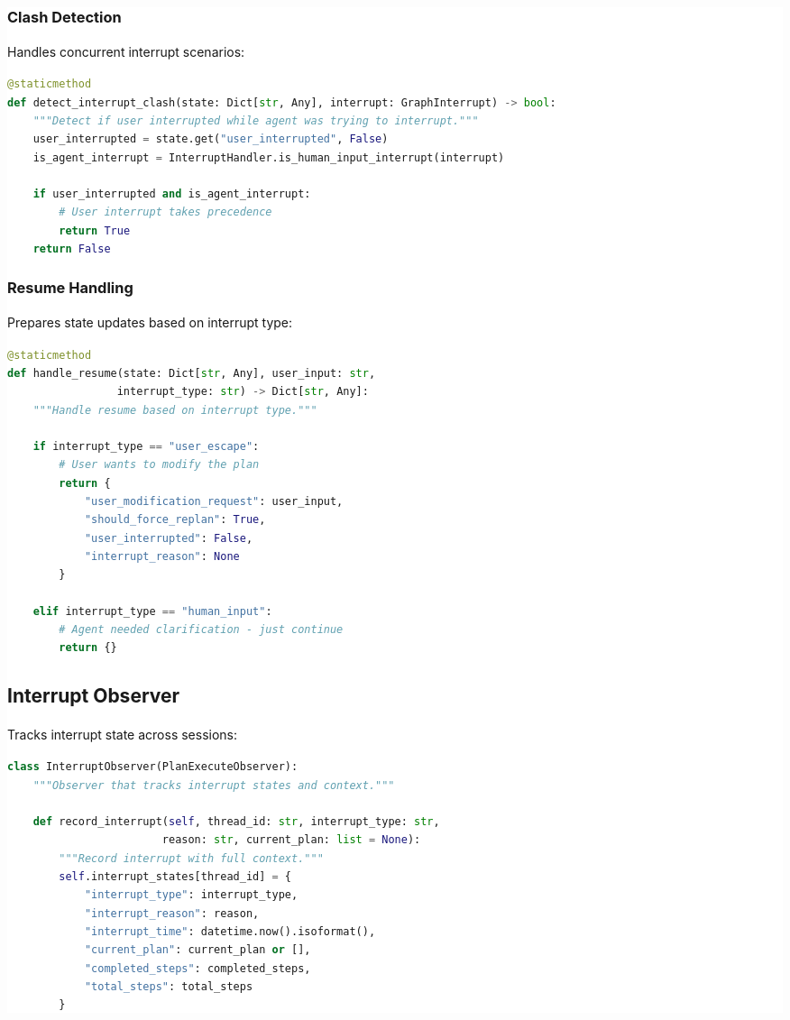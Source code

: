 ### Clash Detection

Handles concurrent interrupt scenarios:

```python
@staticmethod
def detect_interrupt_clash(state: Dict[str, Any], interrupt: GraphInterrupt) -> bool:
    """Detect if user interrupted while agent was trying to interrupt."""
    user_interrupted = state.get("user_interrupted", False)
    is_agent_interrupt = InterruptHandler.is_human_input_interrupt(interrupt)
    
    if user_interrupted and is_agent_interrupt:
        # User interrupt takes precedence
        return True
    return False
```

### Resume Handling

Prepares state updates based on interrupt type:

```python
@staticmethod
def handle_resume(state: Dict[str, Any], user_input: str, 
                 interrupt_type: str) -> Dict[str, Any]:
    """Handle resume based on interrupt type."""
    
    if interrupt_type == "user_escape":
        # User wants to modify the plan
        return {
            "user_modification_request": user_input,
            "should_force_replan": True,
            "user_interrupted": False,
            "interrupt_reason": None
        }
    
    elif interrupt_type == "human_input":
        # Agent needed clarification - just continue
        return {}
```

## Interrupt Observer

Tracks interrupt state across sessions:

```python
class InterruptObserver(PlanExecuteObserver):
    """Observer that tracks interrupt states and context."""
    
    def record_interrupt(self, thread_id: str, interrupt_type: str, 
                        reason: str, current_plan: list = None):
        """Record interrupt with full context."""
        self.interrupt_states[thread_id] = {
            "interrupt_type": interrupt_type,
            "interrupt_reason": reason,
            "interrupt_time": datetime.now().isoformat(),
            "current_plan": current_plan or [],
            "completed_steps": completed_steps,
            "total_steps": total_steps
        }
```
